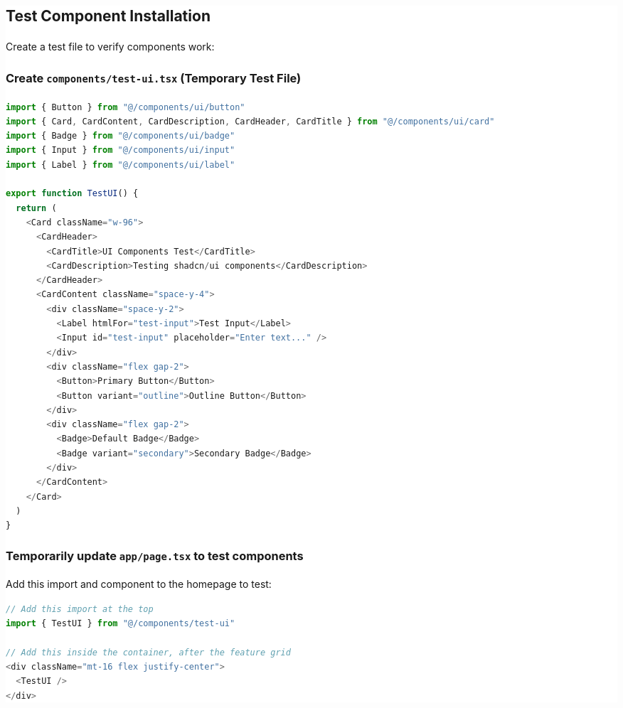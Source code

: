 ## Test Component Installation

Create a test file to verify components work:

### Create `components/test-ui.tsx` (Temporary Test File)

```typescript
import { Button } from "@/components/ui/button"
import { Card, CardContent, CardDescription, CardHeader, CardTitle } from "@/components/ui/card"
import { Badge } from "@/components/ui/badge"
import { Input } from "@/components/ui/input"
import { Label } from "@/components/ui/label"

export function TestUI() {
  return (
    <Card className="w-96">
      <CardHeader>
        <CardTitle>UI Components Test</CardTitle>
        <CardDescription>Testing shadcn/ui components</CardDescription>
      </CardHeader>
      <CardContent className="space-y-4">
        <div className="space-y-2">
          <Label htmlFor="test-input">Test Input</Label>
          <Input id="test-input" placeholder="Enter text..." />
        </div>
        <div className="flex gap-2">
          <Button>Primary Button</Button>
          <Button variant="outline">Outline Button</Button>
        </div>
        <div className="flex gap-2">
          <Badge>Default Badge</Badge>
          <Badge variant="secondary">Secondary Badge</Badge>
        </div>
      </CardContent>
    </Card>
  )
}
```

### Temporarily update `app/page.tsx` to test components

Add this import and component to the homepage to test:

```typescript
// Add this import at the top
import { TestUI } from "@/components/test-ui"

// Add this inside the container, after the feature grid
<div className="mt-16 flex justify-center">
  <TestUI />
</div>
```
